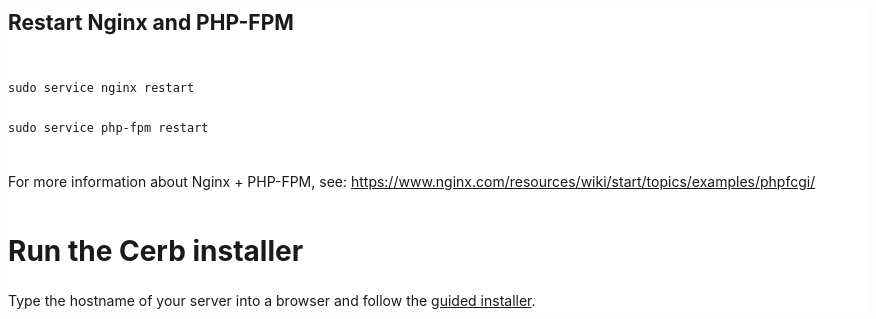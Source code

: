 ## Restart Nginx and PHP-FPM

<pre>
<code class="language-bash">
sudo service nginx restart

sudo service php-fpm restart
</code>
</pre>

For more information about Nginx + PHP-FPM, see: <https://www.nginx.com/resources/wiki/start/topics/examples/phpfcgi/>

# Run the Cerb installer

Type the hostname of your server into a browser and follow the [guided installer](/docs/installation/#run-the-guided-installer).